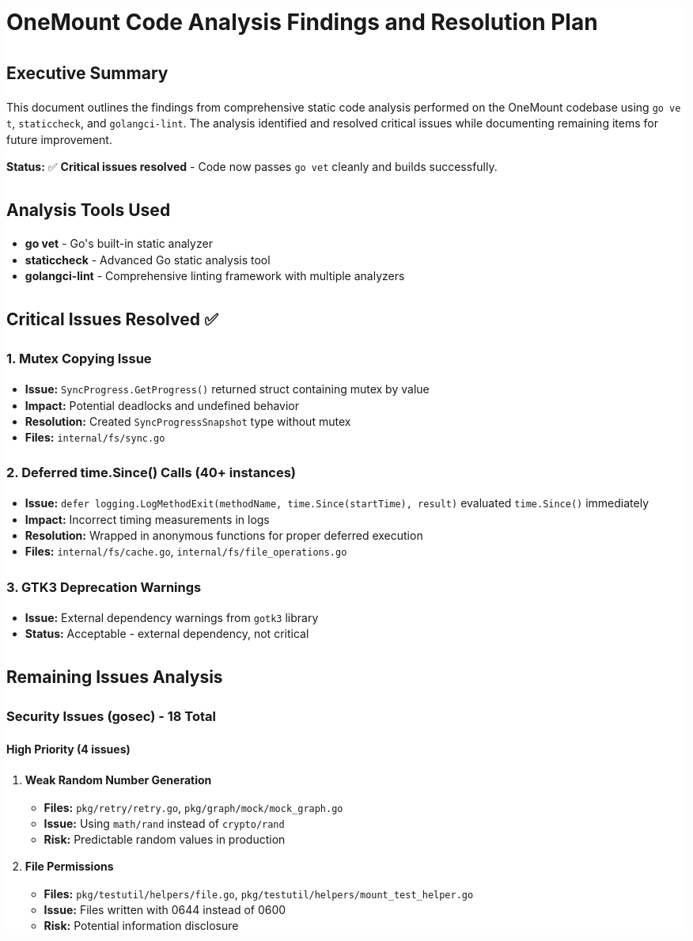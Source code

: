 # OneMount Code Analysis Findings and Resolution Plan

## Executive Summary

This document outlines the findings from comprehensive static code analysis performed on the OneMount codebase using `go vet`, `staticcheck`, and `golangci-lint`. The analysis identified and resolved critical issues while documenting remaining items for future improvement.

**Status:** ✅ **Critical issues resolved** - Code now passes `go vet` cleanly and builds successfully.

## Analysis Tools Used

- **go vet** - Go's built-in static analyzer
- **staticcheck** - Advanced Go static analysis tool
- **golangci-lint** - Comprehensive linting framework with multiple analyzers

## Critical Issues Resolved ✅

### 1. Mutex Copying Issue
- **Issue:** `SyncProgress.GetProgress()` returned struct containing mutex by value
- **Impact:** Potential deadlocks and undefined behavior
- **Resolution:** Created `SyncProgressSnapshot` type without mutex
- **Files:** `internal/fs/sync.go`

### 2. Deferred time.Since() Calls (40+ instances)
- **Issue:** `defer logging.LogMethodExit(methodName, time.Since(startTime), result)` evaluated `time.Since()` immediately
- **Impact:** Incorrect timing measurements in logs
- **Resolution:** Wrapped in anonymous functions for proper deferred execution
- **Files:** `internal/fs/cache.go`, `internal/fs/file_operations.go`

### 3. GTK3 Deprecation Warnings
- **Issue:** External dependency warnings from `gotk3` library
- **Status:** Acceptable - external dependency, not critical

## Remaining Issues Analysis

### Security Issues (gosec) - 18 Total

#### High Priority (4 issues)
1. **Weak Random Number Generation**
   - **Files:** `pkg/retry/retry.go`, `pkg/graph/mock/mock_graph.go`
   - **Issue:** Using `math/rand` instead of `crypto/rand`
   - **Risk:** Predictable random values in production

2. **File Permissions**
   - **Files:** `pkg/testutil/helpers/file.go`, `pkg/testutil/helpers/mount_test_helper.go`
   - **Issue:** Files written with 0644 instead of 0600
   - **Risk:** Potential information disclosure
